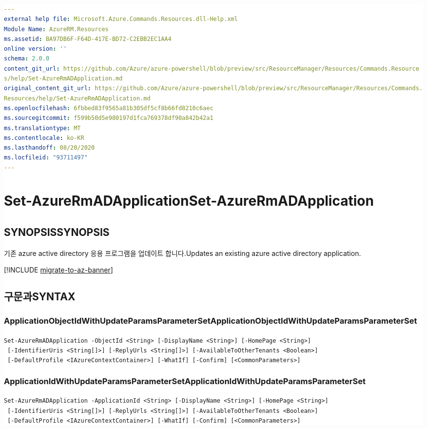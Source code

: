 ```yaml
---
external help file: Microsoft.Azure.Commands.Resources.dll-Help.xml
Module Name: AzureRM.Resources
ms.assetid: BA97DB6F-F64D-417E-BD72-C2EBB2EC1AA4
online version: ''
schema: 2.0.0
content_git_url: https://github.com/Azure/azure-powershell/blob/preview/src/ResourceManager/Resources/Commands.Resources/help/Set-AzureRmADApplication.md
original_content_git_url: https://github.com/Azure/azure-powershell/blob/preview/src/ResourceManager/Resources/Commands.Resources/help/Set-AzureRmADApplication.md
ms.openlocfilehash: 6fbbed83f9565a81b305df5cf8b66fd8210c6aec
ms.sourcegitcommit: f599b50d5e980197d1fca769378df90a842b42a1
ms.translationtype: MT
ms.contentlocale: ko-KR
ms.lasthandoff: 08/20/2020
ms.locfileid: "93711497"
---
```

# <span data-ttu-id="0f5a6-101">Set-AzureRmADApplication</span><span class="sxs-lookup"><span data-stu-id="0f5a6-101">Set-AzureRmADApplication</span></span>

## <span data-ttu-id="0f5a6-102">SYNOPSIS</span><span class="sxs-lookup"><span data-stu-id="0f5a6-102">SYNOPSIS</span></span>
<span data-ttu-id="0f5a6-103">기존 azure active directory 응용 프로그램을 업데이트 합니다.</span><span class="sxs-lookup"><span data-stu-id="0f5a6-103">Updates an existing azure active directory application.</span></span>

[!INCLUDE [migrate-to-az-banner](../../includes/migrate-to-az-banner.md)]

## <span data-ttu-id="0f5a6-104">구문과</span><span class="sxs-lookup"><span data-stu-id="0f5a6-104">SYNTAX</span></span>

### <span data-ttu-id="0f5a6-105">ApplicationObjectIdWithUpdateParamsParameterSet</span><span class="sxs-lookup"><span data-stu-id="0f5a6-105">ApplicationObjectIdWithUpdateParamsParameterSet</span></span>
```
Set-AzureRmADApplication -ObjectId <String> [-DisplayName <String>] [-HomePage <String>]
 [-IdentifierUris <String[]>] [-ReplyUrls <String[]>] [-AvailableToOtherTenants <Boolean>]
 [-DefaultProfile <IAzureContextContainer>] [-WhatIf] [-Confirm] [<CommonParameters>]
```

### <span data-ttu-id="0f5a6-106">ApplicationIdWithUpdateParamsParameterSet</span><span class="sxs-lookup"><span data-stu-id="0f5a6-106">ApplicationIdWithUpdateParamsParameterSet</span></span>
```
Set-AzureRmADApplication -ApplicationId <String> [-DisplayName <String>] [-HomePage <String>]
 [-IdentifierUris <String[]>] [-ReplyUrls <String[]>] [-AvailableToOtherTenants <Boolean>]
 [-DefaultProfile <IAzureContextContainer>] [-WhatIf] [-Confirm] [<CommonParameters>]
```
